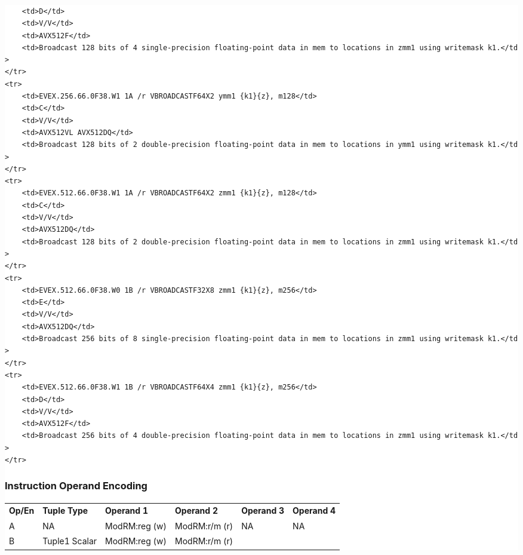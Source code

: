 		<td>D</td>
		<td>V/V</td>
		<td>AVX512F</td>
		<td>Broadcast 128 bits of 4 single-precision floating-point data in mem to locations in zmm1 using writemask k1.</td>
	</tr>
	<tr>
		<td>EVEX.256.66.0F38.W1 1A /r VBROADCASTF64X2 ymm1 {k1}{z}, m128</td>
		<td>C</td>
		<td>V/V</td>
		<td>AVX512VL AVX512DQ</td>
		<td>Broadcast 128 bits of 2 double-precision floating-point data in mem to locations in ymm1 using writemask k1.</td>
	</tr>
	<tr>
		<td>EVEX.512.66.0F38.W1 1A /r VBROADCASTF64X2 zmm1 {k1}{z}, m128</td>
		<td>C</td>
		<td>V/V</td>
		<td>AVX512DQ</td>
		<td>Broadcast 128 bits of 2 double-precision floating-point data in mem to locations in zmm1 using writemask k1.</td>
	</tr>
	<tr>
		<td>EVEX.512.66.0F38.W0 1B /r VBROADCASTF32X8 zmm1 {k1}{z}, m256</td>
		<td>E</td>
		<td>V/V</td>
		<td>AVX512DQ</td>
		<td>Broadcast 256 bits of 8 single-precision floating-point data in mem to locations in zmm1 using writemask k1.</td>
	</tr>
	<tr>
		<td>EVEX.512.66.0F38.W1 1B /r VBROADCASTF64X4 zmm1 {k1}{z}, m256</td>
		<td>D</td>
		<td>V/V</td>
		<td>AVX512F</td>
		<td>Broadcast 256 bits of 4 double-precision floating-point data in mem to locations in zmm1 using writemask k1.</td>
	</tr>
</table>


### Instruction Operand Encoding
<table>
	<tr>
		<td><b>Op/En</b></td>
		<td><b>Tuple Type</b></td>
		<td><b>Operand 1</b></td>
		<td><b>Operand 2</b></td>
		<td><b>Operand 3</b></td>
		<td><b>Operand 4</b></td>
	</tr>
	<tr>
		<td>A</td>
		<td>NA</td>
		<td>ModRM:reg (w)</td>
		<td>ModRM:r/m (r)</td>
		<td>NA</td>
		<td>NA</td>
	</tr>
	<tr>
		<td>B</td>
		<td>Tuple1 Scalar</td>
		<td>ModRM:reg (w)</td>
		<td>ModRM:r/m (r)</td>